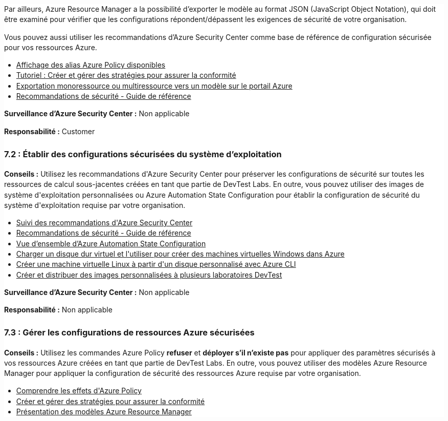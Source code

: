 Par ailleurs, Azure Resource Manager a la possibilité d’exporter le modèle au format JSON (JavaScript Object Notation), qui doit être examiné pour vérifier que les configurations répondent/dépassent les exigences de sécurité de votre organisation.

Vous pouvez aussi utiliser les recommandations d’Azure Security Center comme base de référence de configuration sécurisée pour vos ressources Azure.

- [Affichage des alias Azure Policy disponibles](/powershell/module/az.resources/get-azpolicyalias?view=azps-3.3.0)
- [Tutoriel : Créer et gérer des stratégies pour assurer la conformité](../governance/policy/tutorials/create-and-manage.md)
- [Exportation monoressource ou multiressource vers un modèle sur le portail Azure](../azure-resource-manager/templates/export-template-portal.md)
- [Recommandations de sécurité - Guide de référence](../security-center/recommendations-reference.md)

**Surveillance d’Azure Security Center :** Non applicable

**Responsabilité :** Customer

### <a name="72-establish-secure-operating-system-configurations"></a>7.2 : Établir des configurations sécurisées du système d’exploitation
**Conseils :** Utilisez les recommandations d'Azure Security Center pour préserver les configurations de sécurité sur toutes les ressources de calcul sous-jacentes créées en tant que partie de DevTest Labs. En outre, vous pouvez utiliser des images de système d'exploitation personnalisées ou Azure Automation State Configuration pour établir la configuration de sécurité du système d'exploitation requise par votre organisation.

- [Suivi des recommandations d'Azure Security Center](../security-center/security-center-recommendations.md)
- [Recommandations de sécurité - Guide de référence](../security-center/recommendations-reference.md)
- [Vue d’ensemble d’Azure Automation State Configuration](../automation/automation-dsc-overview.md)
- [Charger un disque dur virtuel et l'utiliser pour créer des machines virtuelles Windows dans Azure](../virtual-machines/windows/upload-generalized-managed.md)
- [Créer une machine virtuelle Linux à partir d'un disque personnalisé avec Azure CLI](../virtual-machines/linux/upload-vhd.md)
- [Créer et distribuer des images personnalisées à plusieurs laboratoires DevTest](image-factory-save-distribute-custom-images.md)

**Surveillance d’Azure Security Center :** Non applicable

**Responsabilité :** Non applicable

### <a name="73-maintain-secure-azure-resource-configurations"></a>7.3 : Gérer les configurations de ressources Azure sécurisées
**Conseils :** Utilisez les commandes Azure Policy **refuser** et **déployer s’il n’existe pas** pour appliquer des paramètres sécurisés à vos ressources Azure créées en tant que partie de DevTest Labs. En outre, vous pouvez utiliser des modèles Azure Resource Manager pour appliquer la configuration de sécurité des ressources Azure requise par votre organisation.

- [Comprendre les effets d'Azure Policy](../governance/policy/concepts/effects.md)
- [Créer et gérer des stratégies pour assurer la conformité](../governance/policy/tutorials/create-and-manage.md)
- [Présentation des modèles Azure Resource Manager](../azure-resource-manager/templates/overview.md)
